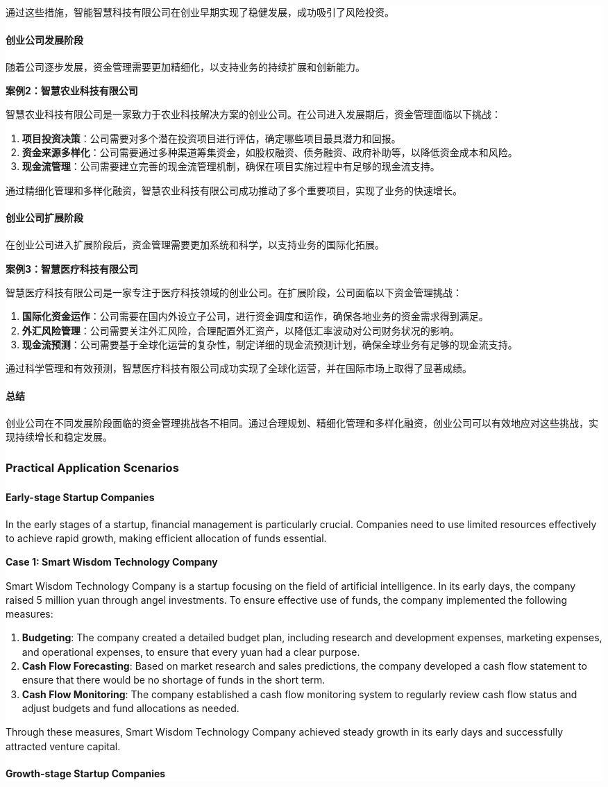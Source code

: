 通过这些措施，智能智慧科技有限公司在创业早期实现了稳健发展，成功吸引了风险投资。

#### 创业公司发展阶段

随着公司逐步发展，资金管理需要更加精细化，以支持业务的持续扩展和创新能力。

**案例2：智慧农业科技有限公司**

智慧农业科技有限公司是一家致力于农业科技解决方案的创业公司。在公司进入发展期后，资金管理面临以下挑战：

1. **项目投资决策**：公司需要对多个潜在投资项目进行评估，确定哪些项目最具潜力和回报。
2. **资金来源多样化**：公司需要通过多种渠道筹集资金，如股权融资、债务融资、政府补助等，以降低资金成本和风险。
3. **现金流管理**：公司需要建立完善的现金流管理机制，确保在项目实施过程中有足够的现金流支持。

通过精细化管理和多样化融资，智慧农业科技有限公司成功推动了多个重要项目，实现了业务的快速增长。

#### 创业公司扩展阶段

在创业公司进入扩展阶段后，资金管理需要更加系统和科学，以支持业务的国际化拓展。

**案例3：智慧医疗科技有限公司**

智慧医疗科技有限公司是一家专注于医疗科技领域的创业公司。在扩展阶段，公司面临以下资金管理挑战：

1. **国际化资金运作**：公司需要在国内外设立子公司，进行资金调度和运作，确保各地业务的资金需求得到满足。
2. **外汇风险管理**：公司需要关注外汇风险，合理配置外汇资产，以降低汇率波动对公司财务状况的影响。
3. **现金流预测**：公司需要基于全球化运营的复杂性，制定详细的现金流预测计划，确保全球业务有足够的现金流支持。

通过科学管理和有效预测，智慧医疗科技有限公司成功实现了全球化运营，并在国际市场上取得了显著成绩。

#### 总结

创业公司在不同发展阶段面临的资金管理挑战各不相同。通过合理规划、精细化管理和多样化融资，创业公司可以有效地应对这些挑战，实现持续增长和稳定发展。

### Practical Application Scenarios

#### Early-stage Startup Companies

In the early stages of a startup, financial management is particularly crucial. Companies need to use limited resources effectively to achieve rapid growth, making efficient allocation of funds essential.

**Case 1: Smart Wisdom Technology Company**

Smart Wisdom Technology Company is a startup focusing on the field of artificial intelligence. In its early days, the company raised 5 million yuan through angel investments. To ensure effective use of funds, the company implemented the following measures:

1. **Budgeting**: The company created a detailed budget plan, including research and development expenses, marketing expenses, and operational expenses, to ensure that every yuan had a clear purpose.
2. **Cash Flow Forecasting**: Based on market research and sales predictions, the company developed a cash flow statement to ensure that there would be no shortage of funds in the short term.
3. **Cash Flow Monitoring**: The company established a cash flow monitoring system to regularly review cash flow status and adjust budgets and fund allocations as needed.

Through these measures, Smart Wisdom Technology Company achieved steady growth in its early days and successfully attracted venture capital.

#### Growth-stage Startup Companies
